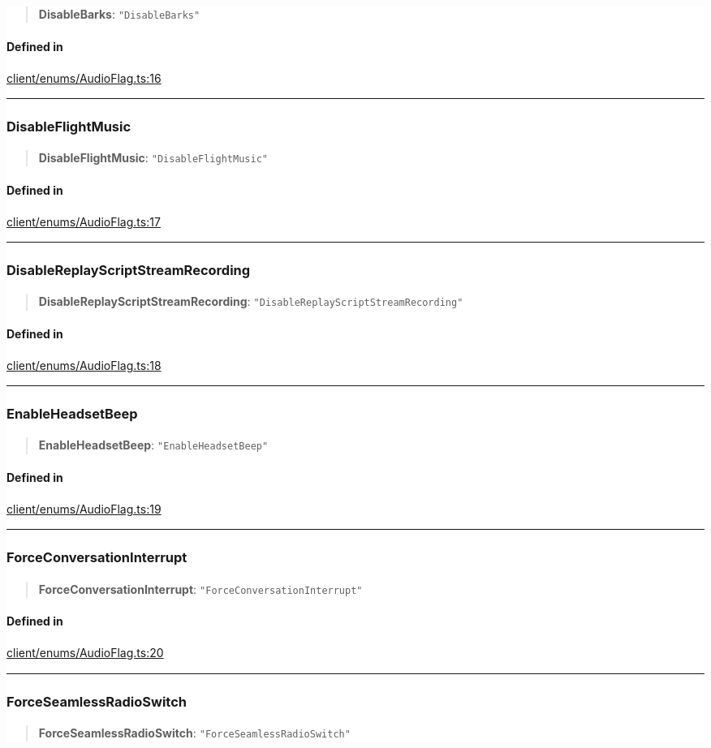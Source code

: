 > **DisableBarks**: `"DisableBarks"`

#### Defined in

[client/enums/AudioFlag.ts:16](https://github.com/Purpose-Dev/fivem-ts/blob/af9f57481b70813a163451854c2103aaaed13195/src/client/enums/AudioFlag.ts#L16)

***

### DisableFlightMusic

> **DisableFlightMusic**: `"DisableFlightMusic"`

#### Defined in

[client/enums/AudioFlag.ts:17](https://github.com/Purpose-Dev/fivem-ts/blob/af9f57481b70813a163451854c2103aaaed13195/src/client/enums/AudioFlag.ts#L17)

***

### DisableReplayScriptStreamRecording

> **DisableReplayScriptStreamRecording**: `"DisableReplayScriptStreamRecording"`

#### Defined in

[client/enums/AudioFlag.ts:18](https://github.com/Purpose-Dev/fivem-ts/blob/af9f57481b70813a163451854c2103aaaed13195/src/client/enums/AudioFlag.ts#L18)

***

### EnableHeadsetBeep

> **EnableHeadsetBeep**: `"EnableHeadsetBeep"`

#### Defined in

[client/enums/AudioFlag.ts:19](https://github.com/Purpose-Dev/fivem-ts/blob/af9f57481b70813a163451854c2103aaaed13195/src/client/enums/AudioFlag.ts#L19)

***

### ForceConversationInterrupt

> **ForceConversationInterrupt**: `"ForceConversationInterrupt"`

#### Defined in

[client/enums/AudioFlag.ts:20](https://github.com/Purpose-Dev/fivem-ts/blob/af9f57481b70813a163451854c2103aaaed13195/src/client/enums/AudioFlag.ts#L20)

***

### ForceSeamlessRadioSwitch

> **ForceSeamlessRadioSwitch**: `"ForceSeamlessRadioSwitch"`

